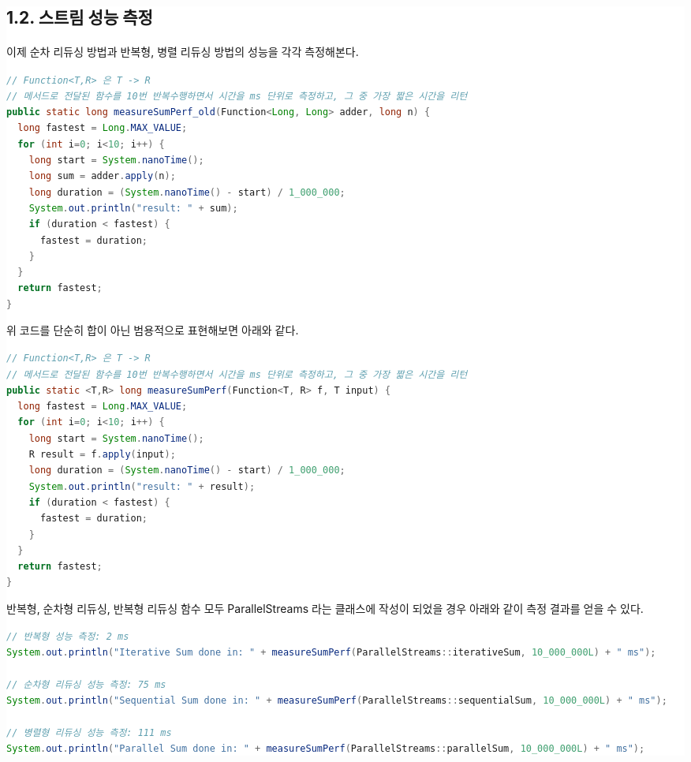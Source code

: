 
## 1.2. 스트림 성능 측정

이제 순차 리듀싱 방법과 반복형, 병렬 리듀싱 방법의 성능을 각각 측정해본다.

```java
// Function<T,R> 은 T -> R
// 메서드로 전달된 함수를 10번 반복수행하면서 시간을 ms 단위로 측정하고, 그 중 가장 짧은 시간을 리턴
public static long measureSumPerf_old(Function<Long, Long> adder, long n) {
  long fastest = Long.MAX_VALUE;
  for (int i=0; i<10; i++) {
    long start = System.nanoTime();
    long sum = adder.apply(n);
    long duration = (System.nanoTime() - start) / 1_000_000;
    System.out.println("result: " + sum);
    if (duration < fastest) {
      fastest = duration;
    }
  }
  return fastest;
}
```

위 코드를 단순히 합이 아닌 범용적으로 표현해보면 아래와 같다.
```java
// Function<T,R> 은 T -> R
// 메서드로 전달된 함수를 10번 반복수행하면서 시간을 ms 단위로 측정하고, 그 중 가장 짧은 시간을 리턴
public static <T,R> long measureSumPerf(Function<T, R> f, T input) {
  long fastest = Long.MAX_VALUE;
  for (int i=0; i<10; i++) {
    long start = System.nanoTime();
    R result = f.apply(input);
    long duration = (System.nanoTime() - start) / 1_000_000;
    System.out.println("result: " + result);
    if (duration < fastest) {
      fastest = duration;
    }
  }
  return fastest;
}
```

반복형, 순차형 리듀싱, 반복형 리듀싱 함수 모두 ParallelStreams  라는 클래스에 작성이 되었을 경우 아래와 같이 측정 결과를 얻을 수 있다.

```java
// 반복형 성능 측정: 2 ms
System.out.println("Iterative Sum done in: " + measureSumPerf(ParallelStreams::iterativeSum, 10_000_000L) + " ms");

// 순차형 리듀싱 성능 측정: 75 ms
System.out.println("Sequential Sum done in: " + measureSumPerf(ParallelStreams::sequentialSum, 10_000_000L) + " ms");

// 병렬형 리듀싱 성능 측정: 111 ms
System.out.println("Parallel Sum done in: " + measureSumPerf(ParallelStreams::parallelSum, 10_000_000L) + " ms");   
```
